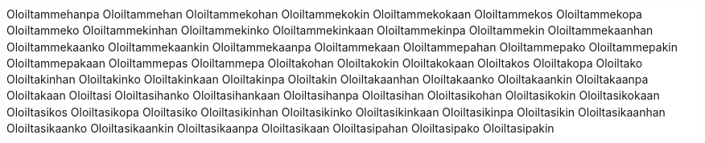 Oloiltammehanpa
Oloiltammehan
Oloiltammekohan
Oloiltammekokin
Oloiltammekokaan
Oloiltammekos
Oloiltammekopa
Oloiltammeko
Oloiltammekinhan
Oloiltammekinko
Oloiltammekinkaan
Oloiltammekinpa
Oloiltammekin
Oloiltammekaanhan
Oloiltammekaanko
Oloiltammekaankin
Oloiltammekaanpa
Oloiltammekaan
Oloiltammepahan
Oloiltammepako
Oloiltammepakin
Oloiltammepakaan
Oloiltammepas
Oloiltammepa
Oloiltakohan
Oloiltakokin
Oloiltakokaan
Oloiltakos
Oloiltakopa
Oloiltako
Oloiltakinhan
Oloiltakinko
Oloiltakinkaan
Oloiltakinpa
Oloiltakin
Oloiltakaanhan
Oloiltakaanko
Oloiltakaankin
Oloiltakaanpa
Oloiltakaan
Oloiltasi
Oloiltasihanko
Oloiltasihankaan
Oloiltasihanpa
Oloiltasihan
Oloiltasikohan
Oloiltasikokin
Oloiltasikokaan
Oloiltasikos
Oloiltasikopa
Oloiltasiko
Oloiltasikinhan
Oloiltasikinko
Oloiltasikinkaan
Oloiltasikinpa
Oloiltasikin
Oloiltasikaanhan
Oloiltasikaanko
Oloiltasikaankin
Oloiltasikaanpa
Oloiltasikaan
Oloiltasipahan
Oloiltasipako
Oloiltasipakin